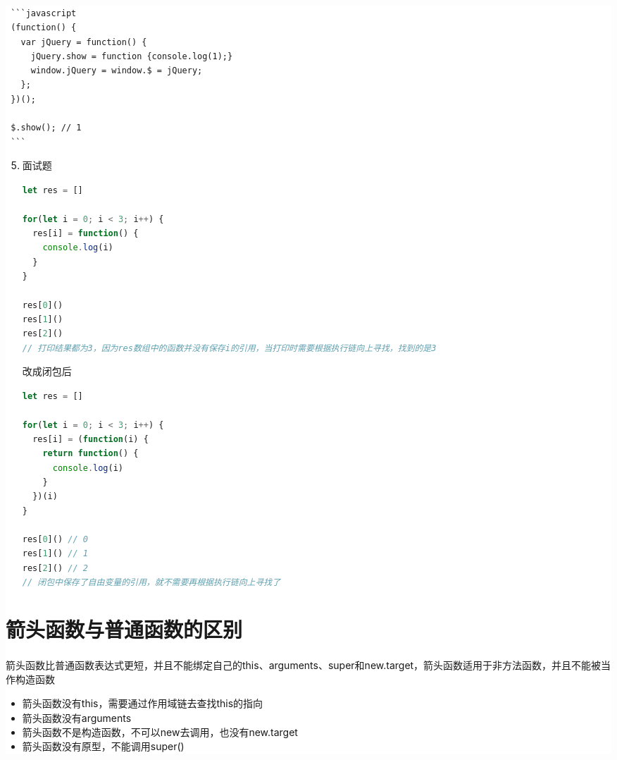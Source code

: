      ```javascript
     (function() {
       var jQuery = function() {
         jQuery.show = function {console.log(1);}
         window.jQuery = window.$ = jQuery;
       };
     })();
     
     $.show(); // 1
     ```

5. 面试题

   ```javascript
   let res = []
   
   for(let i = 0; i < 3; i++) {
     res[i] = function() {
       console.log(i)
     }
   }
   
   res[0]()
   res[1]()
   res[2]()
   // 打印结果都为3，因为res数组中的函数并没有保存i的引用，当打印时需要根据执行链向上寻找，找到的是3
   ```

   改成闭包后

   ```javascript
   let res = []
   
   for(let i = 0; i < 3; i++) {
     res[i] = (function(i) {
       return function() {
         console.log(i)
       }
     })(i)
   }
   
   res[0]() // 0
   res[1]() // 1
   res[2]() // 2
   // 闭包中保存了自由变量的引用，就不需要再根据执行链向上寻找了
   ```

# 箭头函数与普通函数的区别

箭头函数比普通函数表达式更短，并且不能绑定自己的this、arguments、super和new.target，箭头函数适用于非方法函数，并且不能被当作构造函数

* 箭头函数没有this，需要通过作用域链去查找this的指向
* 箭头函数没有arguments
* 箭头函数不是构造函数，不可以new去调用，也没有new.target
* 箭头函数没有原型，不能调用super()
